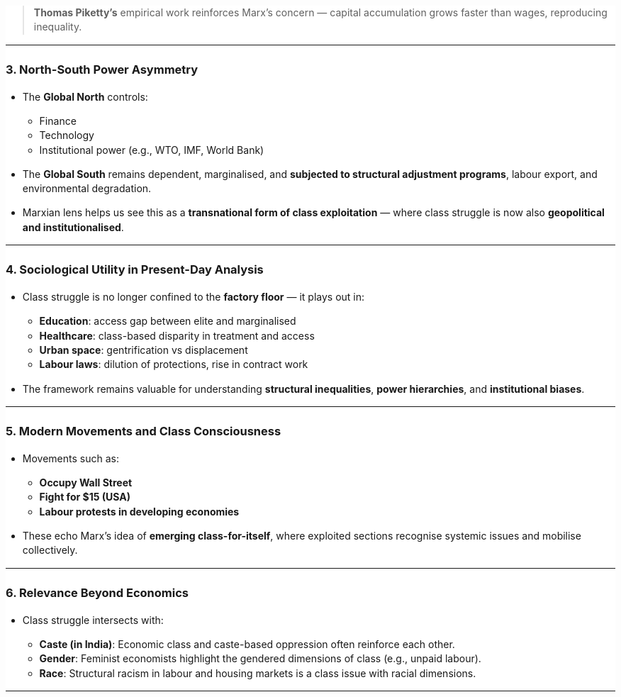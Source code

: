 > **Thomas Piketty’s** empirical work reinforces Marx’s concern — capital accumulation grows faster than wages, reproducing inequality.

---

### **3. North-South Power Asymmetry**

* The **Global North** controls:

  * Finance
  * Technology
  * Institutional power (e.g., WTO, IMF, World Bank)
* The **Global South** remains dependent, marginalised, and **subjected to structural adjustment programs**, labour export, and environmental degradation.
* Marxian lens helps us see this as a **transnational form of class exploitation** — where class struggle is now also **geopolitical and institutionalised**.

---

### **4. Sociological Utility in Present-Day Analysis**

* Class struggle is no longer confined to the **factory floor** — it plays out in:

  * **Education**: access gap between elite and marginalised
  * **Healthcare**: class-based disparity in treatment and access
  * **Urban space**: gentrification vs displacement
  * **Labour laws**: dilution of protections, rise in contract work
* The framework remains valuable for understanding **structural inequalities**, **power hierarchies**, and **institutional biases**.

---

### **5. Modern Movements and Class Consciousness**

* Movements such as:

  * **Occupy Wall Street**
  * **Fight for \$15 (USA)**
  * **Labour protests in developing economies**
* These echo Marx’s idea of **emerging class-for-itself**, where exploited sections recognise systemic issues and mobilise collectively.

---

### **6. Relevance Beyond Economics**

* Class struggle intersects with:

  * **Caste (in India)**: Economic class and caste-based oppression often reinforce each other.
  * **Gender**: Feminist economists highlight the gendered dimensions of class (e.g., unpaid labour).
  * **Race**: Structural racism in labour and housing markets is a class issue with racial dimensions.

---
